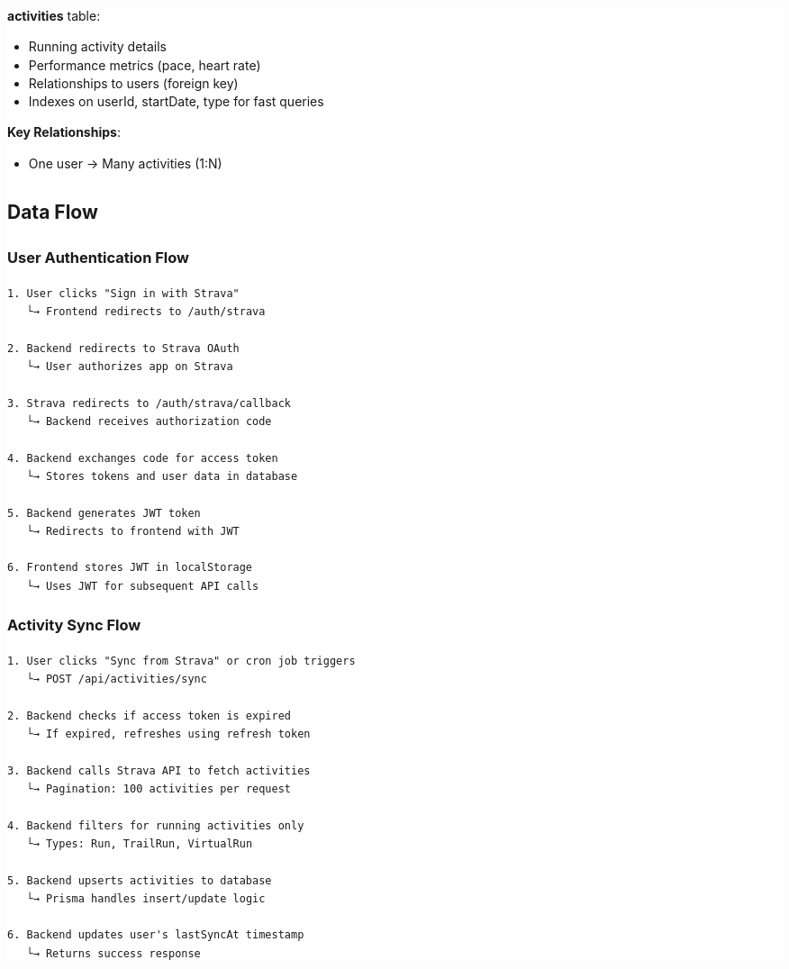 **activities** table:
- Running activity details
- Performance metrics (pace, heart rate)
- Relationships to users (foreign key)
- Indexes on userId, startDate, type for fast queries

**Key Relationships**:
- One user → Many activities (1:N)

## Data Flow

### User Authentication Flow

```
1. User clicks "Sign in with Strava"
   └→ Frontend redirects to /auth/strava

2. Backend redirects to Strava OAuth
   └→ User authorizes app on Strava

3. Strava redirects to /auth/strava/callback
   └→ Backend receives authorization code

4. Backend exchanges code for access token
   └→ Stores tokens and user data in database

5. Backend generates JWT token
   └→ Redirects to frontend with JWT

6. Frontend stores JWT in localStorage
   └→ Uses JWT for subsequent API calls
```

### Activity Sync Flow

```
1. User clicks "Sync from Strava" or cron job triggers
   └→ POST /api/activities/sync

2. Backend checks if access token is expired
   └→ If expired, refreshes using refresh token

3. Backend calls Strava API to fetch activities
   └→ Pagination: 100 activities per request

4. Backend filters for running activities only
   └→ Types: Run, TrailRun, VirtualRun

5. Backend upserts activities to database
   └→ Prisma handles insert/update logic

6. Backend updates user's lastSyncAt timestamp
   └→ Returns success response
```
